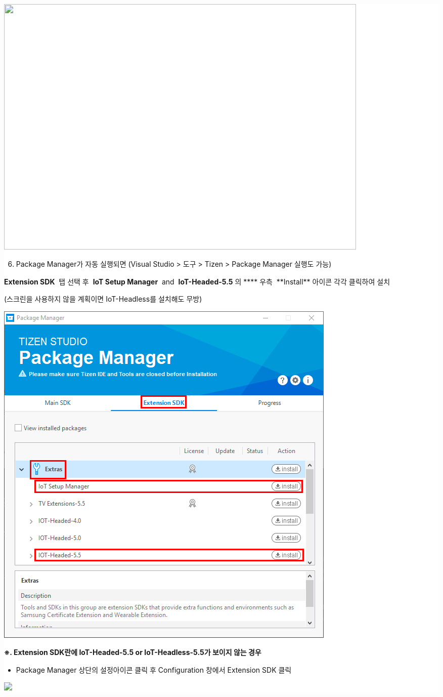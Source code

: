 

<img src="/assets/images/tutorials/149/3-6.jpg" style="height:485px; width:696px"/>





6. Package Manager가 자동 실행되면 (Visual Studio > 도구 > Tizen > Package Manager 실행도 가능)

**Extension SDK**  탭 선택 후  **IoT Setup Manager**  and  **IoT-Headed-5.5** 의 \***\* 우측  **Install\*\* 아이콘 각각 클릭하여 설치

(스크린을 사용하지 않을 계획이면 IoT-Headless를 설치해도 무방)

<img src="/assets/images/tutorials/191/package_manager.png" style="height:645px; width:632px"/>



**※. Extension SDK란에 IoT-Headed-5.5 or IoT-Headless-5.5가 보이지 않는 경우**

- Package Manager 상단의 설정아이콘 클릭 후 Configuration 창에서 Extension SDK 클릭

<img src="/assets/images/tutorials/149/3-10_a.jpg" style="undefined"/>
